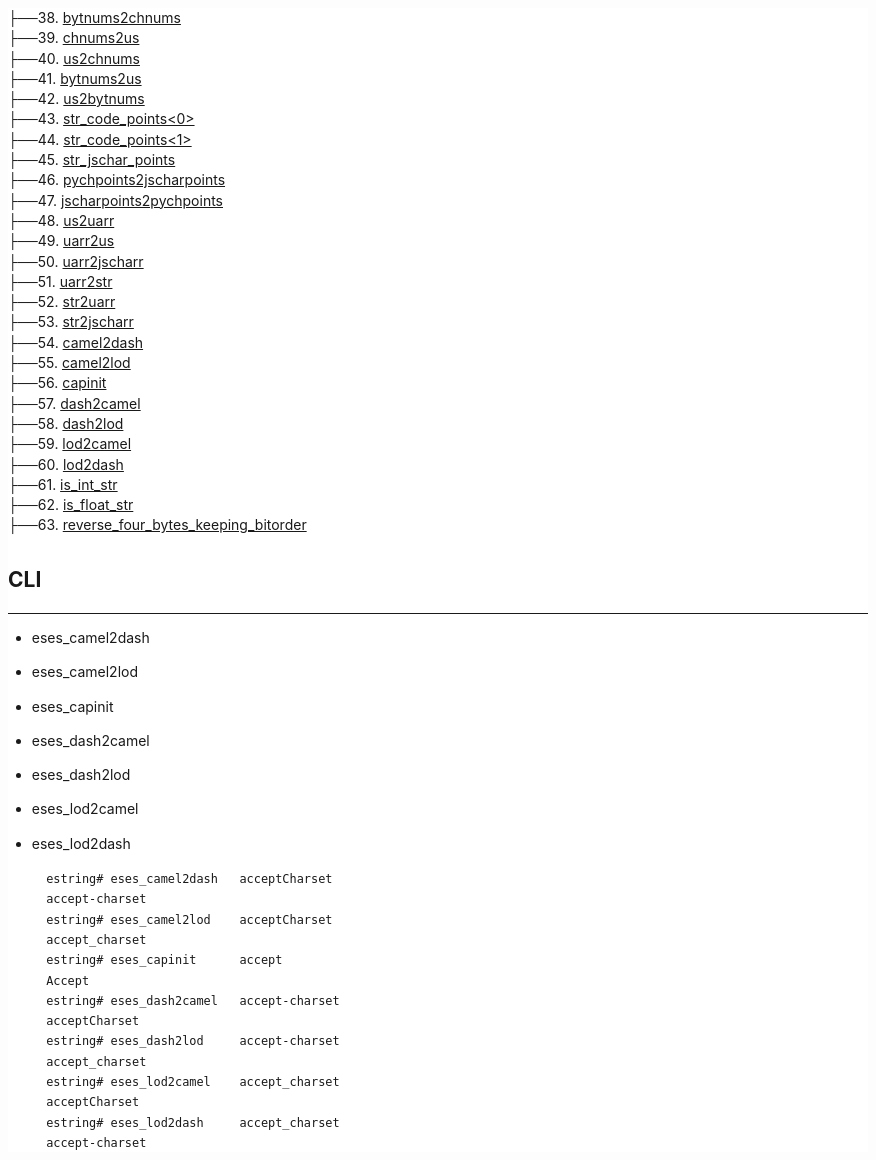 ├──38. [bytnums2chnums](estring/Images/bytnums2chnums.0.png)  <br>
├──39. [chnums2us](estring/Images/chnums2us.0.png)  <br>
├──40. [us2chnums](estring/Images/us2chnums.0.png)  <br>
├──41. [bytnums2us](estring/Images/bytnums2us.0.png)  <br>
├──42. [us2bytnums](estring/Images/us2bytnums.0.png)  <br>
├──43. [str_code_points\<0\>](estring/Images/str_code_points.0.png)  <br>
├──44. [str_code_points\<1\>](estring/Images/str_code_points.1.png)  <br>
├──45. [str_jschar_points](estring/Images/str_jschar_points.0.png)  <br>
├──46. [pychpoints2jscharpoints](estring/Images/pychpoints2jscharpoints.0.png)  <br>
├──47. [jscharpoints2pychpoints](estring/Images/jscharpoints2pychpoints.0.png)  <br>
├──48. [us2uarr](estring/Images/us2uarr.0.png)  <br>
├──49. [uarr2us](estring/Images/uarr2us.0.png)  <br>
├──50. [uarr2jscharr](estring/Images/uarr2jscharr.0.png)  <br>
├──51. [uarr2str](estring/Images/uarr2str.0.png)  <br>
├──52. [str2uarr](estring/Images/str2uarr.0.png)  <br>
├──53. [str2jscharr](estring/Images/str2jscharr.0.png)  <br>
├──54. [camel2dash](estring/Images/.0.png)  <br>
├──55. [camel2lod](estring/Images/.0.png)  <br>
├──56. [capinit](estring/Images/.0.png)  <br>
├──57. [dash2camel](estring/Images/.0.png)  <br>
├──58. [dash2lod](estring/Images/.0.png)  <br>
├──59. [lod2camel](estring/Images/.0.png)  <br>
├──60. [lod2dash](estring/Images/.0.png)  <br>
├──61. [is_int_str](estring/Images/.0.png)  <br>
├──62. [is_float_str](estring/Images/.0.png)  <br>
├──63. [reverse_four_bytes_keeping_bitorder](estring/Images/.0.png)  <br>


## CLI
-----------------------------------------------------------------------
* eses_camel2dash   
* eses_camel2lod    
* eses_capinit      
* eses_dash2camel   
* eses_dash2lod     
* eses_lod2camel    
* eses_lod2dash 


        estring# eses_camel2dash   acceptCharset
        accept-charset
        estring# eses_camel2lod    acceptCharset
        accept_charset
        estring# eses_capinit      accept
        Accept
        estring# eses_dash2camel   accept-charset
        acceptCharset
        estring# eses_dash2lod     accept-charset
        accept_charset
        estring# eses_lod2camel    accept_charset
        acceptCharset
        estring# eses_lod2dash     accept_charset
        accept-charset
